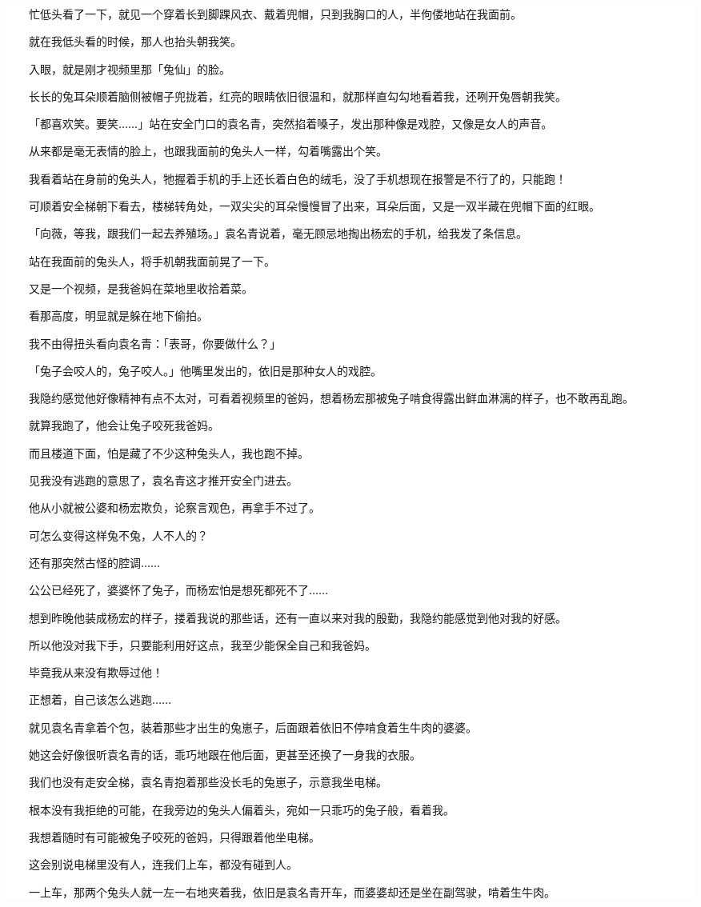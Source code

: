 &emsp;&emsp;忙低头看了一下，就见一个穿着长到脚踝风衣、戴着兜帽，只到我胸口的人，半佝偻地站在我面前。  
  
&emsp;&emsp;就在我低头看的时候，那人也抬头朝我笑。  
  
&emsp;&emsp;入眼，就是刚才视频里那「兔仙」的脸。  
  
&emsp;&emsp;长长的兔耳朵顺着脑侧被帽子兜拢着，红亮的眼睛依旧很温和，就那样直勾勾地看着我，还咧开兔唇朝我笑。  
  
&emsp;&emsp;「都喜欢笑。要笑……」站在安全门口的袁名青，突然掐着嗓子，发出那种像是戏腔，又像是女人的声音。  
  
&emsp;&emsp;从来都是毫无表情的脸上，也跟我面前的兔头人一样，勾着嘴露出个笑。  
  
&emsp;&emsp;我看着站在身前的兔头人，牠握着手机的手上还长着白色的绒毛，没了手机想现在报警是不行了的，只能跑！  
  
&emsp;&emsp;可顺着安全梯朝下看去，楼梯转角处，一双尖尖的耳朵慢慢冒了出来，耳朵后面，又是一双半藏在兜帽下面的红眼。  
  
&emsp;&emsp;「向薇，等我，跟我们一起去养殖场。」袁名青说着，毫无顾忌地掏出杨宏的手机，给我发了条信息。  
  
&emsp;&emsp;站在我面前的兔头人，将手机朝我面前晃了一下。  
  
&emsp;&emsp;又是一个视频，是我爸妈在菜地里收拾着菜。  
  
&emsp;&emsp;看那高度，明显就是躲在地下偷拍。  
  
&emsp;&emsp;我不由得扭头看向袁名青：「表哥，你要做什么？」  
  
&emsp;&emsp;「兔子会咬人的，兔子咬人。」他嘴里发出的，依旧是那种女人的戏腔。  
  
&emsp;&emsp;我隐约感觉他好像精神有点不太对，可看着视频里的爸妈，想着杨宏那被兔子啃食得露出鲜血淋漓的样子，也不敢再乱跑。  
  
&emsp;&emsp;就算我跑了，他会让兔子咬死我爸妈。  
  
&emsp;&emsp;而且楼道下面，怕是藏了不少这种兔头人，我也跑不掉。  
  
&emsp;&emsp;见我没有逃跑的意思了，袁名青这才推开安全门进去。  
  
&emsp;&emsp;他从小就被公婆和杨宏欺负，论察言观色，再拿手不过了。  
  
&emsp;&emsp;可怎么变得这样兔不兔，人不人的？  
  
&emsp;&emsp;还有那突然古怪的腔调……  
  
&emsp;&emsp;公公已经死了，婆婆怀了兔子，而杨宏怕是想死都死不了……  
  
&emsp;&emsp;想到昨晚他装成杨宏的样子，搂着我说的那些话，还有一直以来对我的殷勤，我隐约能感觉到他对我的好感。  
  
&emsp;&emsp;所以他没对我下手，只要能利用好这点，我至少能保全自己和我爸妈。  
  
&emsp;&emsp;毕竟我从来没有欺辱过他！  
  
&emsp;&emsp;正想着，自己该怎么逃跑……  
  
&emsp;&emsp;就见袁名青拿着个包，装着那些才出生的兔崽子，后面跟着依旧不停啃食着生牛肉的婆婆。  
  
&emsp;&emsp;她这会好像很听袁名青的话，乖巧地跟在他后面，更甚至还换了一身我的衣服。  
  
&emsp;&emsp;我们也没有走安全梯，袁名青抱着那些没长毛的兔崽子，示意我坐电梯。  
  
&emsp;&emsp;根本没有我拒绝的可能，在我旁边的兔头人偏着头，宛如一只乖巧的兔子般，看着我。  
  
&emsp;&emsp;我想着随时有可能被兔子咬死的爸妈，只得跟着他坐电梯。  
  
&emsp;&emsp;这会别说电梯里没有人，连我们上车，都没有碰到人。  
  
&emsp;&emsp;一上车，那两个兔头人就一左一右地夹着我，依旧是袁名青开车，而婆婆却还是坐在副驾驶，啃着生牛肉。  
  